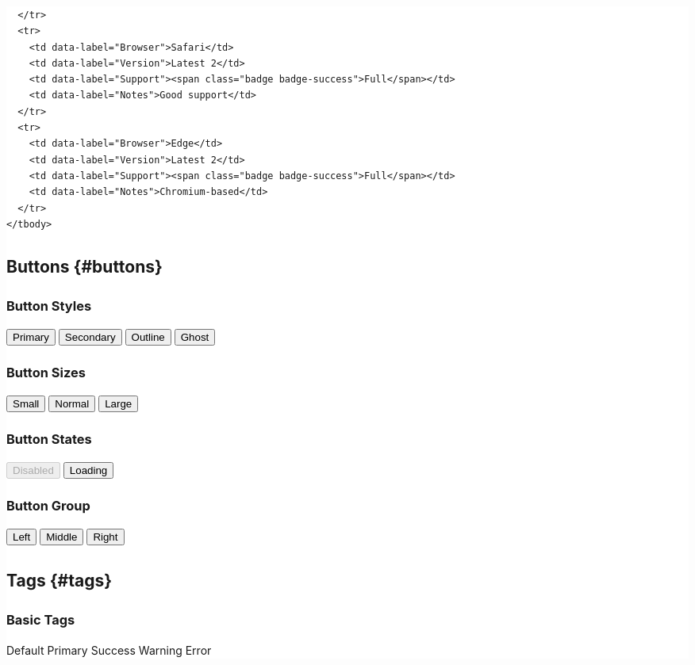       </tr>
      <tr>
        <td data-label="Browser">Safari</td>
        <td data-label="Version">Latest 2</td>
        <td data-label="Support"><span class="badge badge-success">Full</span></td>
        <td data-label="Notes">Good support</td>
      </tr>
      <tr>
        <td data-label="Browser">Edge</td>
        <td data-label="Version">Latest 2</td>
        <td data-label="Support"><span class="badge badge-success">Full</span></td>
        <td data-label="Notes">Chromium-based</td>
      </tr>
    </tbody>
  </table>
</div>

## Buttons {#buttons}

### Button Styles

<button class="btn btn-primary">Primary</button>
<button class="btn btn-secondary">Secondary</button>
<button class="btn btn-outline">Outline</button>
<button class="btn btn-ghost">Ghost</button>

### Button Sizes

<button class="btn btn-primary btn-sm">Small</button>
<button class="btn btn-primary">Normal</button>
<button class="btn btn-primary btn-lg">Large</button>

### Button States

<button class="btn btn-primary" disabled>Disabled</button>
<button class="btn btn-primary btn-loading">Loading</button>

### Button Group

<div class="btn-group">
  <button class="btn btn-secondary">Left</button>
  <button class="btn btn-secondary">Middle</button>
  <button class="btn btn-secondary">Right</button>
</div>

## Tags {#tags}

### Basic Tags

<span class="tag">Default</span>
<span class="tag tag-primary">Primary</span>
<span class="tag tag-success">Success</span>
<span class="tag tag-warning">Warning</span>
<span class="tag tag-error">Error</span>
